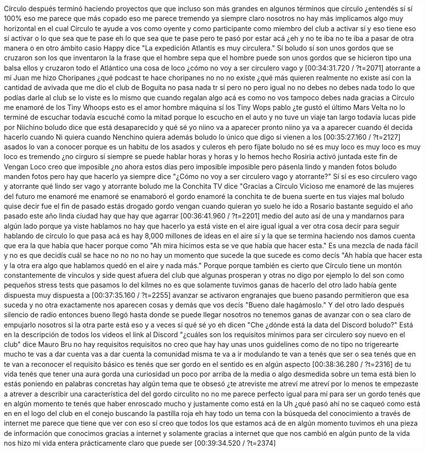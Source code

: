 Círculo después terminó haciendo proyectos que que incluso son más grandes en algunos términos que círculo ¿entendés sí sí 100% eso me parece que más copado eso me parece tremendo ya siempre claro nosotros no hay más implicamos algo muy horizontal en el cual Círculo te ayude a vos como oyente y como participante como miembro del club a activar sí y eso tiene eso sí activar o lo que sea que te pase eh lo que sea que te pase pero te pasó por estar acá ¿eh y no te iba no te iba a pasar de otra manera o en otro ámbito casio Happy dice "La expedición Atlantis es muy circulera." Sí boludo sí son unos gordos que se cruzaron son los que inventaron la la frase que el hombre sepa que el hombre puede son unos gordos que se hicieron tipo una balsa ellos y cruzaron todo el Atlántico una cosa de loco ¿cómo no voy a ser circulero vago y 
[00:34:31.720 / ?t=2071]
atorrante a mí Juan me hizo Choripanes ¿qué podcast te hace choripanes no no no existe ¿qué más quieren realmente no existe así con la cantidad de avivada que me dio el club de Boguita no pasa nada tr sí pero no pero igual no no debes no debes nada todo lo que podías darle al club se lo viste es lo mismo que cuando regalan algo acá es como no vos tampoco debes nada gracias a Círculo me enamoré de los Tiny Whoops esto es el amor hombre máquina sí los Tiny Wops pablo ¿te gustó el último Mars Velta no lo terminé de escuchar todavía escuché como la mitad porque lo escucho en el auto y no tuve un viaje tan largo todavía lucas pide por Niichino boludo dice que está desaparecido y qué sé yo niino va a aparecer pronto niino ya va a aparecer cuando él decida hacerlo cuando Ni quiera cuando Nenchino quiera además boludo lo único que digo si vienen a los 
[00:35:27.160 / ?t=2127]
asados lo van a conocer porque es un habitu de los asados y culeros eh pero fíjate boludo no sé es muy loco es muy loco es muy loco es tremendo ¿no cirguro sí siempre se puede hablar horas y horas y lo hemos hecho Rosiria activó juntada este fin de Vengan Loco creo que imposible ¿no ahora estos días pero imposible imposible pero pásenla lindo y manden fotos boludo manden fotos pero hay que hacerlo ya siempre dice "¿Cómo no voy a ser circulero vago y atorrante?" Sí sí es eso circulero vago y atorrante qué lindo ser vago y atorrante boludo me la Conchita TV dice "Gracias a Círculo Vicioso me enamoré de las mujeres del futuro me enamoré me enamoré se enamaboró el gordo enamoré la conchita te de buena suerte en tus viajes mal boludo quise decir fue el fin de pasado estás drogado gordo vengan cuando quieran yo suelo he ido a Rosario bastante seguido el año pasado este año linda ciudad hay que hay que agarrar 
[00:36:41.960 / ?t=2201]
medio del auto así de una y mandarnos para algún lado porque ya viste hablamos no hay que hacerlo ya está viste en el aire igual igual a ver otra cosa decir para seguir hablando de círculo lo que pasa acá es hay 8,000 millones de ideas en el aire sí y la que se termina haciendo nos damos cuenta que era la que había que hacer porque como "Ah mira hicimos esta se ve que había que hacer esta." Es una mezcla de nada fácil y no es que decidís cuál se hace no no no no hay un momento que sucede la que sucede es como decís "Ah había que hacer esta y la otra era algo que hablamos quedó en el aire y nada más." Porque porque también es cierto que Círculo tiene un montón constantemente de vínculos y side quest afuera del club que algunas prosperan y otras no digo por ejemplo lo del son como pequeños stress tests que pasamos lo del kilmes no es que solamente tuvimos ganas de hacerlo del otro lado había gente dispuesta muy dispuesta a 
[00:37:35.160 / ?t=2255]
avanzar se activaron engranajes que bueno pasando permitieron que esa suceda y no otra exactamente nos aparecen cosas y demás que vos decís "Bueno dale hagámoslo." Y del otro lado después silencio de radio entonces bueno llegó hasta donde se puede llegar nosotros no tenemos ganas de avanzar con o sea claro de empujarlo nosotros si la otra parte está eso y a veces sí qué sé yo eh dicen "Che ¿dónde está la data del Discord boludo?" Está en la descripción de todos los videos el link al Discord "¿cuáles son los requisitos mínimos para ser circulero soy nuevo en el club" dice Mauro Bru no hay requisitos requisitos no creo que hay hay unas unos guidelines como de no tipo no trigerearte mucho te vas a dar cuenta vas a dar cuenta la comunidad misma te va a ir modulando te van a tenés que ser o sea tenés que en te van a reconocer el requisito básico es tenés que ser gordo en el sentido es en algún aspecto 
[00:38:36.280 / ?t=2316]
de tu vida tenés que tener una aura gorda una curiosidad un poco por arriba de la media o algo desmedida sobre un tema está bien lo estás poniendo en palabras concretas hay algún tema que te obsesó ¿te atreviste me atreví me atreví por lo menos te empezaste a atrever a describir una característica del del gordo circulito no no me parece perfecto igual para mí para ser un gordo tenés que en algún momento te tenés que haber enroscado mucho y justamente como está en la Uh ¿qué pasó ahí no se caqueó como está en en el logo del club en el conejo buscando la pastilla roja eh hay todo un tema con la búsqueda del conocimiento a través de internet me parece que tiene que ver con eso sí creo que todos los que estamos acá de en algún momento tuvimos eh una pieza de información que conocimos gracias a internet y solamente gracias a internet que que nos cambió en algún punto de la vida nos hizo mi vida entera prácticamente claro que puede ser 
[00:39:34.520 / ?t=2374]